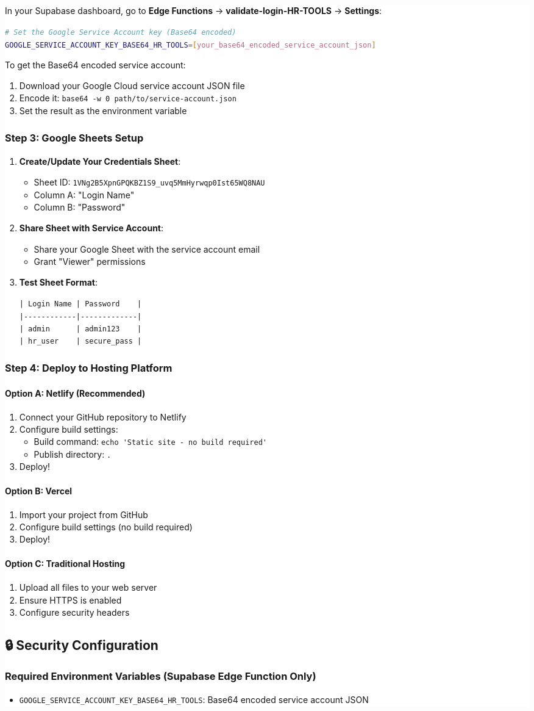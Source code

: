 In your Supabase dashboard, go to **Edge Functions** → **validate-login-HR-TOOLS** → **Settings**:

```bash
# Set the Google Service Account key (Base64 encoded)
GOOGLE_SERVICE_ACCOUNT_KEY_BASE64_HR_TOOLS=[your_base64_encoded_service_account_json]
```

To get the Base64 encoded service account:
1. Download your Google Cloud service account JSON file
2. Encode it: `base64 -w 0 path/to/service-account.json`
3. Set the result as the environment variable

### Step 3: Google Sheets Setup

1. **Create/Update Your Credentials Sheet**:
   - Sheet ID: `1VNg2B5XpnGPQKBZ1S9_uvq5MmHyrwqp0Ist65WQ8NAU`
   - Column A: "Login Name"
   - Column B: "Password"

2. **Share Sheet with Service Account**:
   - Share your Google Sheet with the service account email
   - Grant "Viewer" permissions

3. **Test Sheet Format**:
   ```
   | Login Name | Password    |
   |------------|-------------|
   | admin      | admin123    |
   | hr_user    | secure_pass |
   ```

### Step 4: Deploy to Hosting Platform

#### Option A: Netlify (Recommended)
1. Connect your GitHub repository to Netlify
2. Configure build settings:
   - Build command: `echo 'Static site - no build required'`
   - Publish directory: `.`
3. Deploy!

#### Option B: Vercel
1. Import your project from GitHub
2. Configure build settings (no build required)
3. Deploy!

#### Option C: Traditional Hosting
1. Upload all files to your web server
2. Ensure HTTPS is enabled
3. Configure security headers

## 🔒 Security Configuration

### Required Environment Variables (Supabase Edge Function Only)
- `GOOGLE_SERVICE_ACCOUNT_KEY_BASE64_HR_TOOLS`: Base64 encoded service account JSON
